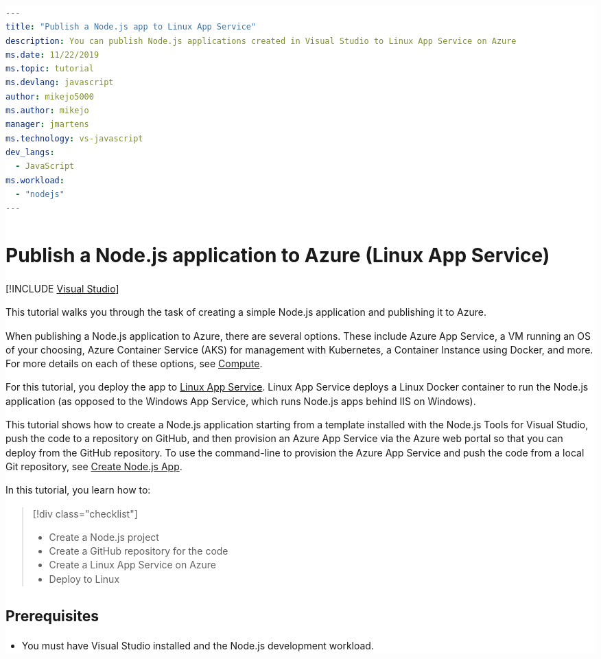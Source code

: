```yaml
---
title: "Publish a Node.js app to Linux App Service"
description: You can publish Node.js applications created in Visual Studio to Linux App Service on Azure
ms.date: 11/22/2019
ms.topic: tutorial
ms.devlang: javascript
author: mikejo5000
ms.author: mikejo
manager: jmartens
ms.technology: vs-javascript
dev_langs:
  - JavaScript
ms.workload:
  - "nodejs"
---
```

# Publish a Node.js application to Azure (Linux App Service)

 [!INCLUDE [Visual Studio](~/includes/applies-to-version/vs-windows-only.md)]

This tutorial walks you through the task of creating a simple Node.js application and publishing it to Azure.

When publishing a Node.js application to Azure, there are several options. These include Azure App Service, a VM running an OS of your choosing, Azure Container Service (AKS) for management with Kubernetes, a Container Instance using Docker, and more. For more details on each of these options, see [Compute](https://azure.microsoft.com/product-categories/compute/).

For this tutorial, you deploy the app to [Linux App Service](/azure/app-service/containers/app-service-linux-intro).
Linux App Service deploys a Linux Docker container to run the Node.js application (as opposed to the Windows App Service, which runs Node.js apps behind IIS on Windows).

This tutorial shows how to create a Node.js application starting from a template installed with the Node.js Tools for Visual Studio, push the code to a repository on GitHub, and then provision an Azure App Service via the Azure web portal so that you can deploy from the GitHub repository. To use the command-line to provision the Azure App Service and push the code from a local Git repository, see [Create Node.js App](/azure/app-service/containers/quickstart-nodejs).

In this tutorial, you learn how to:
> [!div class="checklist"]
> * Create a Node.js project
> * Create a GitHub repository for the code
> * Create a Linux App Service on Azure
> * Deploy to Linux

## Prerequisites

* You must have Visual Studio installed and the Node.js development workload.
